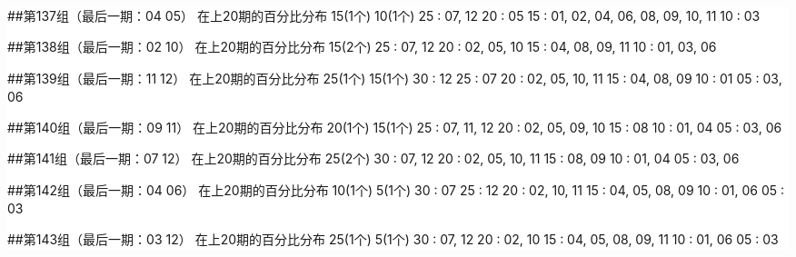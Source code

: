 ##第137组（最后一期：04 05）
在上20期的百分比分布 15(1个) 10(1个)
25 : 07, 12
20 : 05
15 : 01, 02, 04, 06, 08, 09, 10, 11
10 : 03

##第138组（最后一期：02 10）
在上20期的百分比分布 15(2个)
25 : 07, 12
20 : 02, 05, 10
15 : 04, 08, 09, 11
10 : 01, 03, 06

##第139组（最后一期：11 12）
在上20期的百分比分布 25(1个) 15(1个)
30 : 12
25 : 07
20 : 02, 05, 10, 11
15 : 04, 08, 09
10 : 01
05 : 03, 06

##第140组（最后一期：09 11）
在上20期的百分比分布 20(1个) 15(1个)
25 : 07, 11, 12
20 : 02, 05, 09, 10
15 : 08
10 : 01, 04
05 : 03, 06

##第141组（最后一期：07 12）
在上20期的百分比分布 25(2个)
30 : 07, 12
20 : 02, 05, 10, 11
15 : 08, 09
10 : 01, 04
05 : 03, 06

##第142组（最后一期：04 06）
在上20期的百分比分布 10(1个) 5(1个)
30 : 07
25 : 12
20 : 02, 10, 11
15 : 04, 05, 08, 09
10 : 01, 06
05 : 03

##第143组（最后一期：03 12）
在上20期的百分比分布 25(1个) 5(1个)
30 : 07, 12
20 : 02, 10
15 : 04, 05, 08, 09, 11
10 : 01, 06
05 : 03
